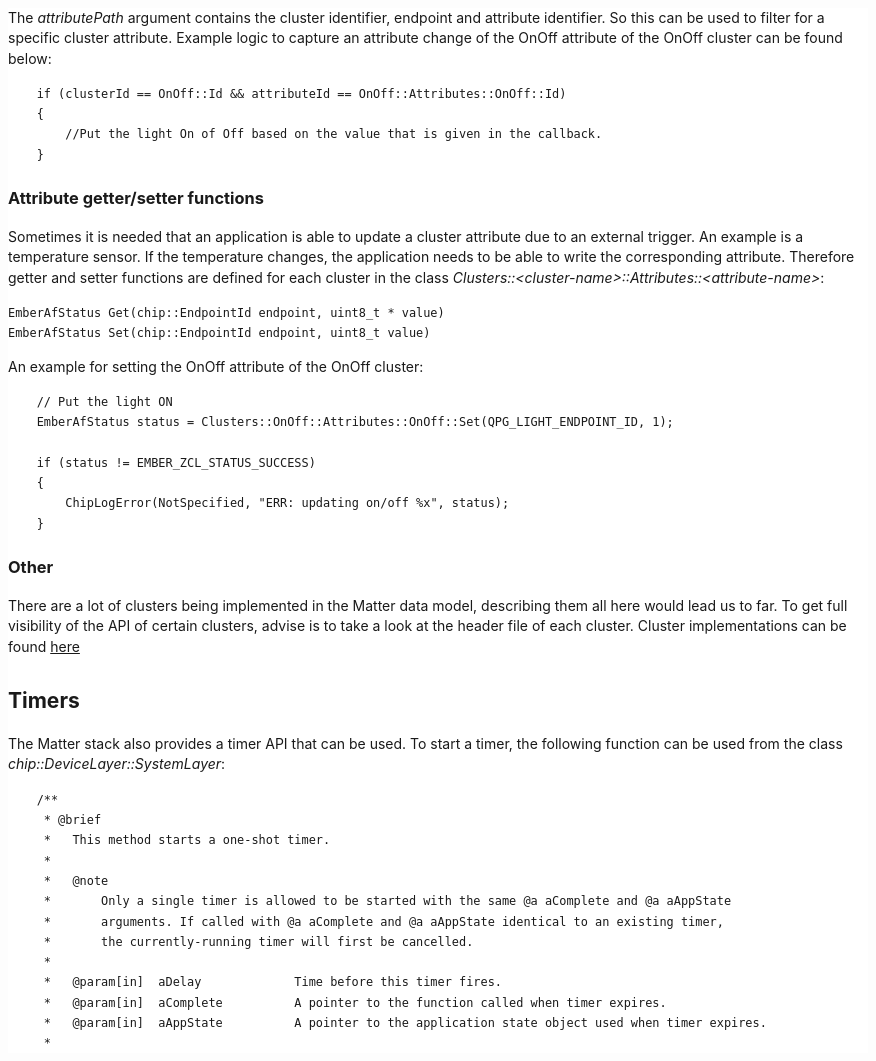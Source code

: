 The *attributePath* argument contains the cluster identifier, endpoint and attribute identifier. So this can be used to
filter for a specific cluster attribute. Example logic to capture an attribute change of the OnOff attribute of the
OnOff cluster can be found below:

```
    if (clusterId == OnOff::Id && attributeId == OnOff::Attributes::OnOff::Id)
    {
        //Put the light On of Off based on the value that is given in the callback.
    }
```

### Attribute getter/setter functions
Sometimes it is needed that an application is able to update a cluster attribute due to an external trigger. An example
is a temperature sensor. If the temperature changes, the application needs to be able to write the corresponding
attribute. Therefore getter and setter functions are defined for each cluster in the class
*Clusters::\<cluster-name\>::Attributes::\<attribute-name\>*:

```
EmberAfStatus Get(chip::EndpointId endpoint, uint8_t * value)
EmberAfStatus Set(chip::EndpointId endpoint, uint8_t value)
```

An example for setting the OnOff attribute of the OnOff cluster:

```
    // Put the light ON
    EmberAfStatus status = Clusters::OnOff::Attributes::OnOff::Set(QPG_LIGHT_ENDPOINT_ID, 1);

    if (status != EMBER_ZCL_STATUS_SUCCESS)
    {
        ChipLogError(NotSpecified, "ERR: updating on/off %x", status);
    }
```

### Other
There are a lot of clusters being implemented in the Matter data model, describing them all here would lead us to far. To get full visibility of the API of certain clusters, advise is to take a look at the header file of each cluster. Cluster implementations can be found [here](https://github.com/Qorvo/connectedhomeip/tree/v1.1.0.0_qorvo/src/app/clusters)

## Timers
The Matter stack also provides a timer API that can be used. To start a timer, the following function can be used from the class
*chip::DeviceLayer::SystemLayer*:

```
    /**
     * @brief
     *   This method starts a one-shot timer.
     *
     *   @note
     *       Only a single timer is allowed to be started with the same @a aComplete and @a aAppState
     *       arguments. If called with @a aComplete and @a aAppState identical to an existing timer,
     *       the currently-running timer will first be cancelled.
     *
     *   @param[in]  aDelay             Time before this timer fires.
     *   @param[in]  aComplete          A pointer to the function called when timer expires.
     *   @param[in]  aAppState          A pointer to the application state object used when timer expires.
     *
```